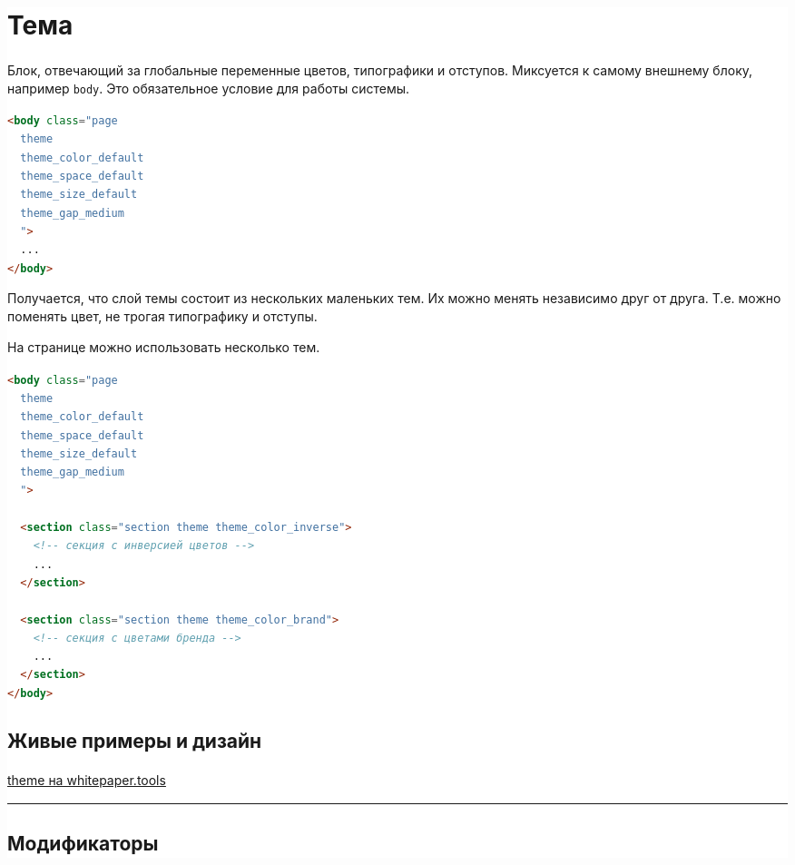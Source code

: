 # Тема

Блок, отвечающий за глобальные переменные цветов, типографики и отступов.
Миксуется к самому внешнему блоку, например `body`. Это обязательное условие для работы системы.

```html
<body class="page
  theme
  theme_color_default
  theme_space_default
  theme_size_default
  theme_gap_medium
  ">
  ...
</body>
```


Получается, что слой темы состоит из нескольких маленьких тем. Их можно менять независимо друг от друга. Т.е. можно поменять цвет, не трогая типографику и отступы.

На странице можно использовать несколько тем.

```html
<body class="page
  theme
  theme_color_default
  theme_space_default
  theme_size_default
  theme_gap_medium
  ">

  <section class="section theme theme_color_inverse">
    <!-- секция с инверсией цветов -->
    ...
  </section>

  <section class="section theme theme_color_brand">
    <!-- секция с цветами бренда -->
    ...
  </section>
</body>
```


## Живые примеры и дизайн

[theme на whitepaper.tools](http://whitepaper.tools/doc.html#/theme)

___


## Модификаторы
